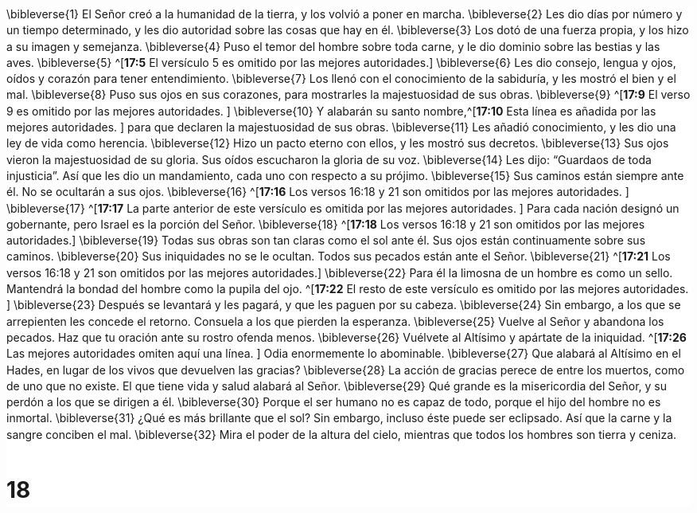 \bibleverse{1} El Señor creó a la humanidad de la tierra, y los volvió a poner en marcha. \bibleverse{2} Les dio días por número y un tiempo determinado, y les dio autoridad sobre las cosas que hay en él. \bibleverse{3} Los dotó de una fuerza propia, y los hizo a su imagen y semejanza. \bibleverse{4} Puso el temor del hombre sobre toda carne, y le dio dominio sobre las bestias y las aves. \bibleverse{5} ^[**17:5** El versículo 5 es omitido por las mejores autoridades.] \bibleverse{6} Les dio consejo, lengua y ojos, oídos y corazón para tener entendimiento. \bibleverse{7} Los llenó con el conocimiento de la sabiduría, y les mostró el bien y el mal. \bibleverse{8} Puso sus ojos en sus corazones, para mostrarles la majestuosidad de sus obras. \bibleverse{9} ^[**17:9** El verso 9 es omitido por las mejores autoridades. ] \bibleverse{10} Y alabarán su santo nombre,^[**17:10** Esta línea es añadida por las mejores autoridades. ] para que declaren la majestuosidad de sus obras. \bibleverse{11} Les añadió conocimiento, y les dio una ley de vida como herencia. \bibleverse{12} Hizo un pacto eterno con ellos, y les mostró sus decretos. \bibleverse{13} Sus ojos vieron la majestuosidad de su gloria. Sus oídos escucharon la gloria de su voz. \bibleverse{14} Les dijo: “Guardaos de toda injusticia”. Así que les dio un mandamiento, cada uno con respecto a su prójimo. \bibleverse{15} Sus caminos están siempre ante él. No se ocultarán a sus ojos. \bibleverse{16} ^[**17:16** Los versos 16:18 y 21 son omitidos por las mejores autoridades. ] \bibleverse{17} ^[**17:17** La parte anterior de este versículo es omitida por las mejores autoridades. ] Para cada nación designó un gobernante, pero Israel es la porción del Señor. \bibleverse{18} ^[**17:18** Los versos 16:18 y 21 son omitidos por las mejores autoridades.] \bibleverse{19} Todas sus obras son tan claras como el sol ante él. Sus ojos están continuamente sobre sus caminos. \bibleverse{20} Sus iniquidades no se le ocultan. Todos sus pecados están ante el Señor. \bibleverse{21} ^[**17:21** Los versos 16:18 y 21 son omitidos por las mejores autoridades.] \bibleverse{22} Para él la limosna de un hombre es como un sello. Mantendrá la bondad del hombre como la pupila del ojo. ^[**17:22** El resto de este versículo es omitido por las mejores autoridades. ] \bibleverse{23} Después se levantará y les pagará, y que les paguen por su cabeza. \bibleverse{24} Sin embargo, a los que se arrepienten les concede el retorno. Consuela a los que pierden la esperanza. \bibleverse{25} Vuelve al Señor y abandona los pecados. Haz que tu oración ante su rostro ofenda menos. \bibleverse{26} Vuélvete al Altísimo y apártate de la iniquidad. ^[**17:26** Las mejores autoridades omiten aquí una línea. ] Odia enormemente lo abominable. \bibleverse{27} Que alabará al Altísimo en el Hades, en lugar de los vivos que devuelven las gracias? \bibleverse{28} La acción de gracias perece de entre los muertos, como de uno que no existe. El que tiene vida y salud alabará al Señor. \bibleverse{29} Qué grande es la misericordia del Señor, y su perdón a los que se dirigen a él. \bibleverse{30} Porque el ser humano no es capaz de todo, porque el hijo del hombre no es inmortal. \bibleverse{31} ¿Qué es más brillante que el sol? Sin embargo, incluso éste puede ser eclipsado. Así que la carne y la sangre conciben el mal. \bibleverse{32} Mira el poder de la altura del cielo, mientras que todos los hombres son tierra y ceniza.

# 18